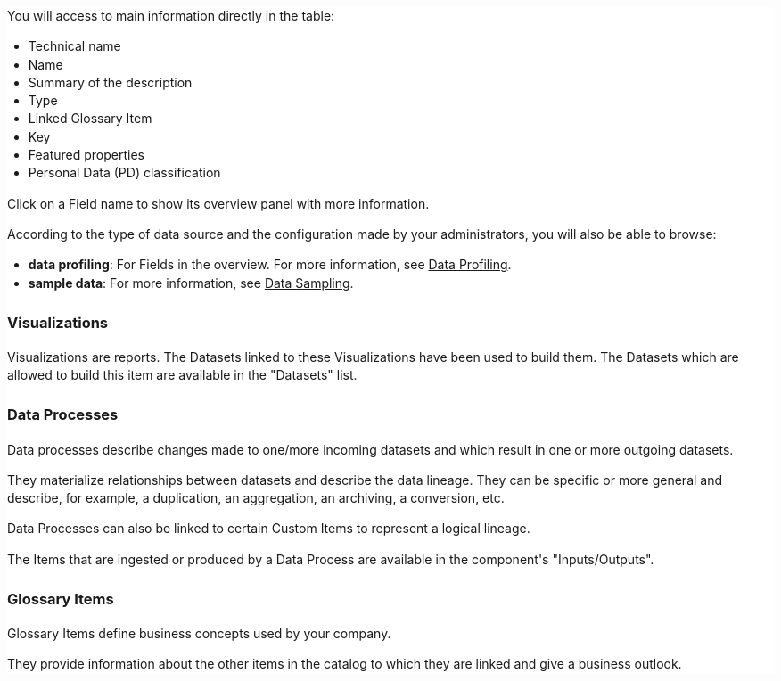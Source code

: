 
You will access to main information directly in the table:

* Technical name
* Name
* Summary of the description
* Type
* Linked Glossary Item
* Key
* Featured properties
* Personal Data (PD) classification

Click on a Field name to show its overview panel with more information.

According to the type of data source and the configuration made by your administrators, you will also be able to browse:

* **data profiling**: For Fields in the overview. For more information, see [Data Profiling](./zeenea-data-profiling).
* **sample data**: For more information, see [Data Sampling](./zeenea-data-sampling).

### Visualizations

Visualizations are reports. The Datasets linked to these Visualizations have been used to build them. The Datasets which are allowed to build this item are available in the "Datasets" list.

### Data Processes

Data processes describe changes made to one/more incoming datasets and which result in one or more outgoing datasets. 

They materialize relationships between datasets and describe the data lineage. They can be specific or more general and describe, for example, a duplication, an aggregation, an archiving, a conversion, etc.

Data Processes can also be linked to certain Custom Items to represent a logical lineage.

The Items that are ingested or produced by a Data Process are available in the component's "Inputs/Outputs".

### Glossary Items 

Glossary Items define business concepts used by your company. 

They provide information about the other items in the catalog to which they are linked and give a business outlook. 

